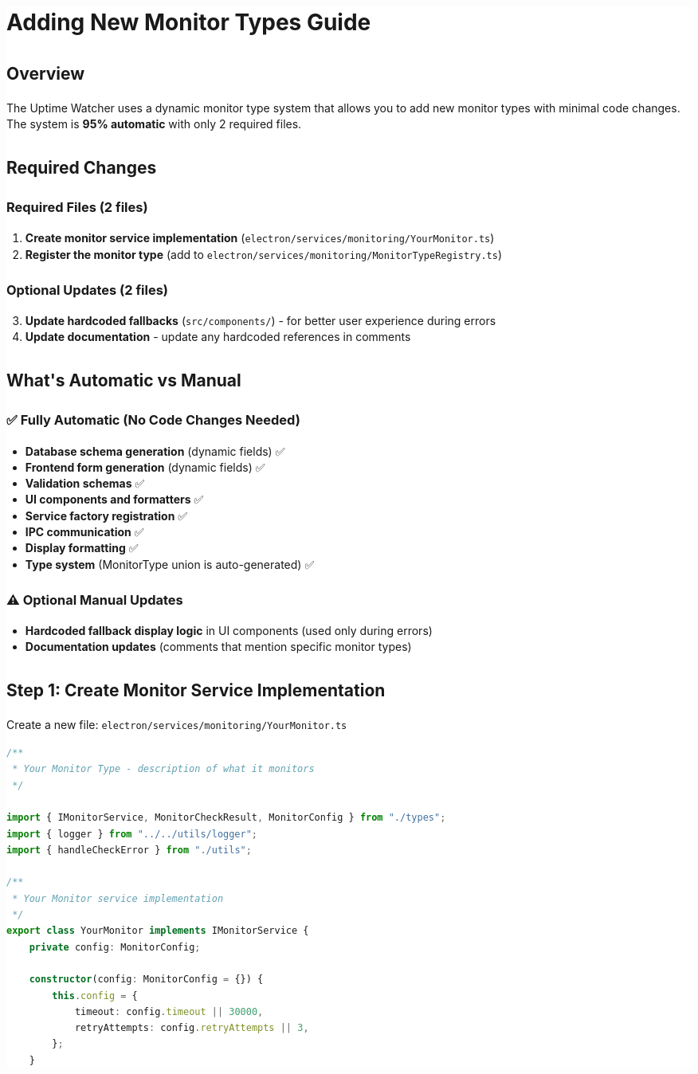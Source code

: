 # Adding New Monitor Types Guide

## Overview

The Uptime Watcher uses a dynamic monitor type system that allows you to add new monitor types with minimal code changes. The system is **95% automatic** with only 2 required files.

## Required Changes

### Required Files (2 files)

1. **Create monitor service implementation** (`electron/services/monitoring/YourMonitor.ts`)
2. **Register the monitor type** (add to `electron/services/monitoring/MonitorTypeRegistry.ts`)

### Optional Updates (2 files)

3. **Update hardcoded fallbacks** (`src/components/`) - for better user experience during errors
4. **Update documentation** - update any hardcoded references in comments

## What's Automatic vs Manual

### ✅ **Fully Automatic (No Code Changes Needed)**

- **Database schema generation** (dynamic fields) ✅
- **Frontend form generation** (dynamic fields) ✅
- **Validation schemas** ✅
- **UI components and formatters** ✅
- **Service factory registration** ✅
- **IPC communication** ✅
- **Display formatting** ✅
- **Type system** (MonitorType union is auto-generated) ✅

### ⚠️ **Optional Manual Updates**

- **Hardcoded fallback display logic** in UI components (used only during errors)
- **Documentation updates** (comments that mention specific monitor types)

## Step 1: Create Monitor Service Implementation

Create a new file: `electron/services/monitoring/YourMonitor.ts`

```typescript
/**
 * Your Monitor Type - description of what it monitors
 */

import { IMonitorService, MonitorCheckResult, MonitorConfig } from "./types";
import { logger } from "../../utils/logger";
import { handleCheckError } from "./utils";

/**
 * Your Monitor service implementation
 */
export class YourMonitor implements IMonitorService {
    private config: MonitorConfig;

    constructor(config: MonitorConfig = {}) {
        this.config = {
            timeout: config.timeout || 30000,
            retryAttempts: config.retryAttempts || 3,
        };
    }
```